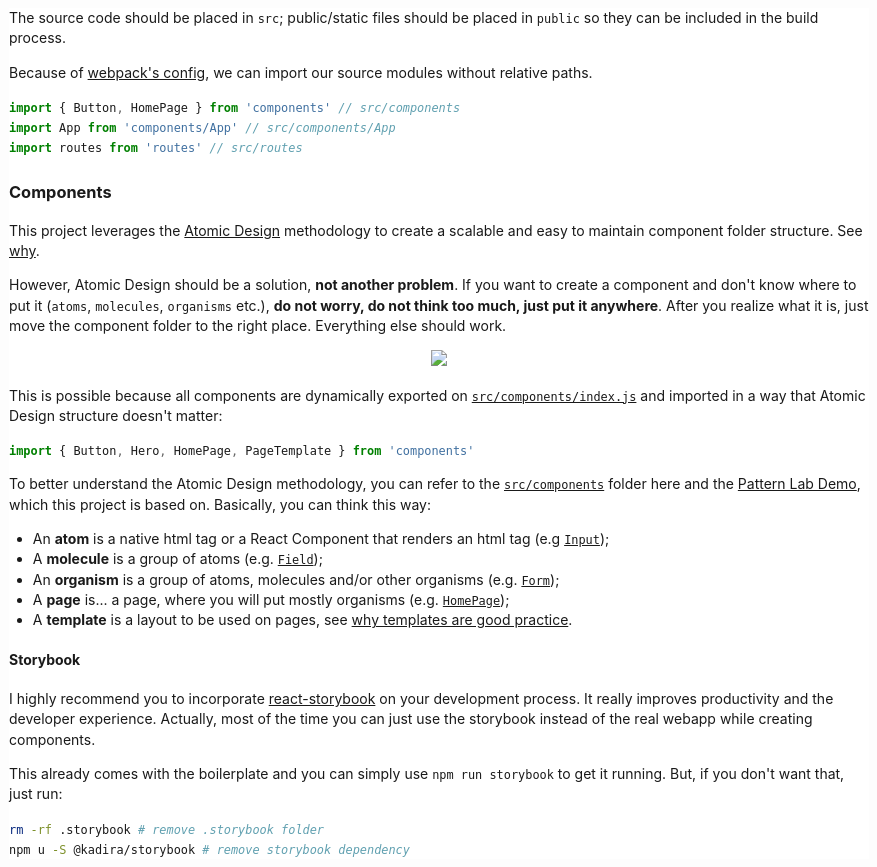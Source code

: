 The source code should be placed in `src`; public/static files should be placed in `public` so they can be included in the build process.

Because of [webpack's config](https://github.com/diegohaz/arc/blob/5c752968c52d013f7218b514021eae08f6ddf07c/webpack.config.js#L19-L21), we can import our source modules without relative paths.
```js
import { Button, HomePage } from 'components' // src/components
import App from 'components/App' // src/components/App
import routes from 'routes' // src/routes
```

### Components

This project leverages the [Atomic Design](http://bradfrost.com/blog/post/atomic-web-design/) methodology to create a scalable and easy to maintain component folder structure. See [why](https://github.com/diegohaz/arc#why).

However, Atomic Design should be a solution, **not another problem**. If you want to create a component and don't know where to put it (`atoms`, `molecules`, `organisms` etc.), **do not worry, do not think too much, just put it anywhere**. After you realize what it is, just move the component folder to the right place. Everything else should work.

<p align="center"><img src="https://cloud.githubusercontent.com/assets/3068563/21237760/6b941f76-c2e7-11e6-92e3-bbb7c82b3622.gif"></p>

This is possible because all components are dynamically exported on [`src/components/index.js`](src-real/components/index.js) and imported in a way that Atomic Design structure doesn't matter:

```js
import { Button, Hero, HomePage, PageTemplate } from 'components'
```

To better understand the Atomic Design methodology, you can refer to the [`src/components`](src-real/components) folder here and the [Pattern Lab Demo](http://demo.patternlab.io/), which this project is based on. Basically, you can think this way:

- An **atom** is a native html tag or a React Component that renders an html tag (e.g [`Input`](src-real/components/atoms/Input/index.js));
- A **molecule** is a group of atoms (e.g. [`Field`](src-real/components/molecules/Field/index.js));
- An **organism** is a group of atoms, molecules and/or other organisms (e.g. [`Form`](https://github.com/diegohaz/arc/blob/redux/src/components/organisms/PostForm/index.js));
- A **page** is... a page, where you will put mostly organisms (e.g. [`HomePage`](src-real/components/pages/HomePage/index.js));
- A **template** is a layout to be used on pages, see [why templates are good practice](https://github.com/diegohaz/arc/issues/20#issuecomment-265934388).

#### Storybook

I highly recommend you to incorporate [react-storybook](https://github.com/storybooks/react-storybook) on your development process. It really improves productivity and the developer experience. Actually, most of the time you can just use the storybook instead of the real webapp while creating components.

This already comes with the boilerplate and you can simply use `npm run storybook` to get it running. But, if you don't want that, just run:
```sh
rm -rf .storybook # remove .storybook folder
npm u -S @kadira/storybook # remove storybook dependency
```
